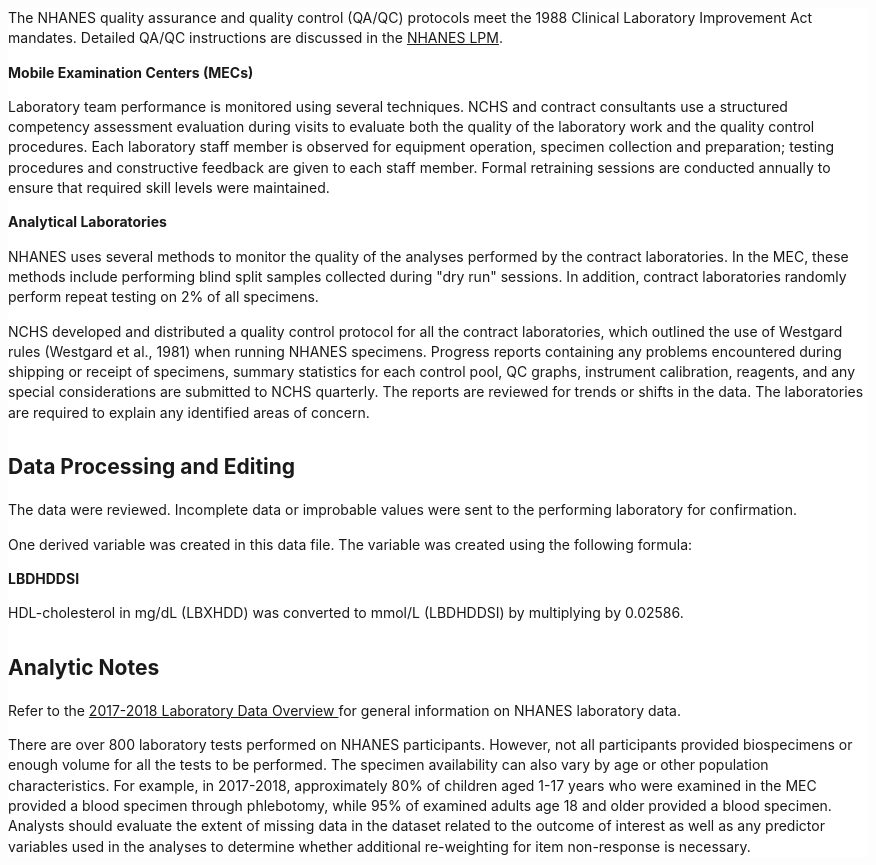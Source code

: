 The NHANES quality assurance and quality control (QA/QC) protocols meet the
1988 Clinical Laboratory Improvement Act mandates. Detailed QA/QC instructions
are discussed in the [NHANES
LPM](https://wwwn.cdc.gov/nchs/data/nhanes/2017-2018/manuals/2017_MEC_Laboratory_Procedures_Manual.pdf).

**Mobile Examination Centers (MECs)**

Laboratory team performance is monitored using several techniques. NCHS and
contract consultants use a structured competency assessment evaluation during
visits to evaluate both the quality of the laboratory work and the quality
control procedures. Each laboratory staff member is observed for equipment
operation, specimen collection and preparation; testing procedures and
constructive feedback are given to each staff member. Formal retraining
sessions are conducted annually to ensure that required skill levels were
maintained.

**Analytical Laboratories**

NHANES uses several methods to monitor the quality of the analyses performed
by the contract laboratories. In the MEC, these methods include performing
blind split samples collected during "dry run" sessions. In addition, contract
laboratories randomly perform repeat testing on 2% of all specimens.

NCHS developed and distributed a quality control protocol for all the contract
laboratories, which outlined the use of Westgard rules (Westgard et al., 1981)
when running NHANES specimens. Progress reports containing any problems
encountered during shipping or receipt of specimens, summary statistics for
each control pool, QC graphs, instrument calibration, reagents, and any
special considerations are submitted to NCHS quarterly. The reports are
reviewed for trends or shifts in the data. The laboratories are required to
explain any identified areas of concern.

## Data Processing and Editing

The data were reviewed. Incomplete data or improbable values were sent to the
performing laboratory for confirmation.

One derived variable was created in this data file. The variable was created
using the following formula:

**LBDHDDSI**

HDL-cholesterol in mg/dL (LBXHDD) was converted to mmol/L (LBDHDDSI) by
multiplying by 0.02586.

## Analytic Notes

Refer to the [2017-2018 Laboratory Data Overview
](https://wwwn.cdc.gov/nchs/nhanes/continuousnhanes/overviewlab.aspx?BeginYear=2017)for
general information on NHANES laboratory data.

There are over 800 laboratory tests performed on NHANES participants. However,
not all participants provided biospecimens or enough volume for all the tests
to be performed. The specimen availability can also vary by age or other
population characteristics. For example, in 2017-2018, approximately 80% of
children aged 1-17 years who were examined in the MEC provided a blood
specimen through phlebotomy, while 95% of examined adults age 18 and older
provided a blood specimen. Analysts should evaluate the extent of missing data
in the dataset related to the outcome of interest as well as any predictor
variables used in the analyses to determine whether additional re-weighting
for item non-response is necessary.
